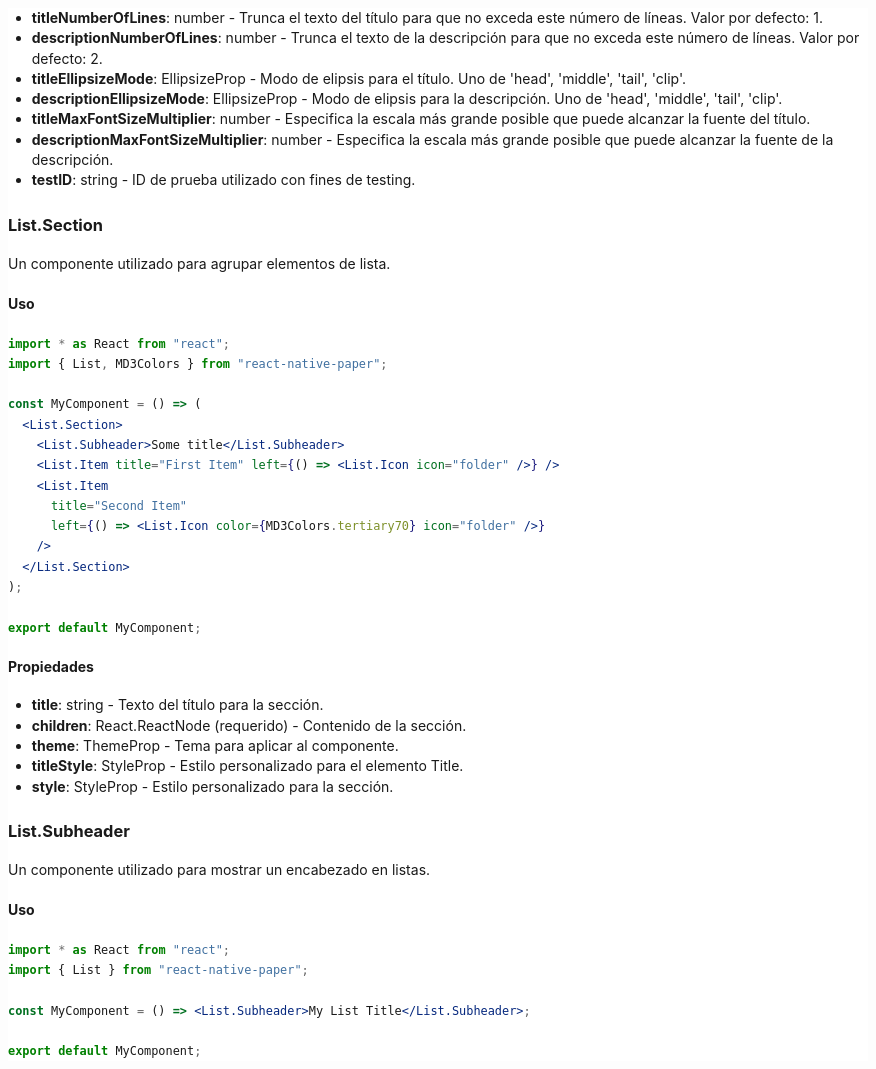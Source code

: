 - **titleNumberOfLines**: number - Trunca el texto del título para que no exceda este número de líneas. Valor por defecto: 1.
- **descriptionNumberOfLines**: number - Trunca el texto de la descripción para que no exceda este número de líneas. Valor por defecto: 2.
- **titleEllipsizeMode**: EllipsizeProp - Modo de elipsis para el título. Uno de 'head', 'middle', 'tail', 'clip'.
- **descriptionEllipsizeMode**: EllipsizeProp - Modo de elipsis para la descripción. Uno de 'head', 'middle', 'tail', 'clip'.
- **titleMaxFontSizeMultiplier**: number - Especifica la escala más grande posible que puede alcanzar la fuente del título.
- **descriptionMaxFontSizeMultiplier**: number - Especifica la escala más grande posible que puede alcanzar la fuente de la descripción.
- **testID**: string - ID de prueba utilizado con fines de testing.

### List.Section

Un componente utilizado para agrupar elementos de lista.

#### Uso

```jsx
import * as React from "react";
import { List, MD3Colors } from "react-native-paper";

const MyComponent = () => (
  <List.Section>
    <List.Subheader>Some title</List.Subheader>
    <List.Item title="First Item" left={() => <List.Icon icon="folder" />} />
    <List.Item
      title="Second Item"
      left={() => <List.Icon color={MD3Colors.tertiary70} icon="folder" />}
    />
  </List.Section>
);

export default MyComponent;
```

#### Propiedades

- **title**: string - Texto del título para la sección.
- **children**: React.ReactNode (requerido) - Contenido de la sección.
- **theme**: ThemeProp - Tema para aplicar al componente.
- **titleStyle**: StyleProp<TextStyle> - Estilo personalizado para el elemento Title.
- **style**: StyleProp<ViewStyle> - Estilo personalizado para la sección.

### List.Subheader

Un componente utilizado para mostrar un encabezado en listas.

#### Uso

```jsx
import * as React from "react";
import { List } from "react-native-paper";

const MyComponent = () => <List.Subheader>My List Title</List.Subheader>;

export default MyComponent;
```
